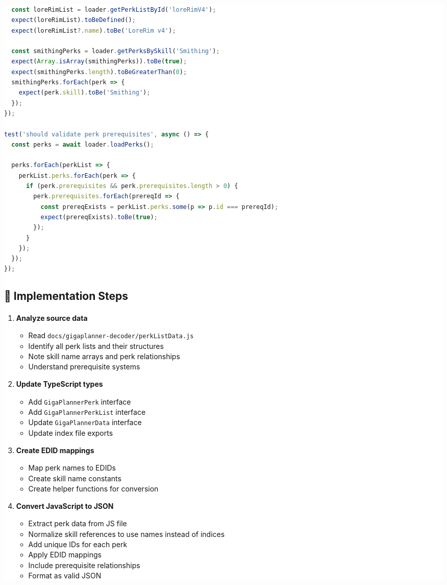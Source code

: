 ```typescript
  const loreRimList = loader.getPerkListById('loreRimV4');
  expect(loreRimList).toBeDefined();
  expect(loreRimList?.name).toBe('LoreRim v4');
  
  const smithingPerks = loader.getPerksBySkill('Smithing');
  expect(Array.isArray(smithingPerks)).toBe(true);
  expect(smithingPerks.length).toBeGreaterThan(0);
  smithingPerks.forEach(perk => {
    expect(perk.skill).toBe('Smithing');
  });
});

test('should validate perk prerequisites', async () => {
  const perks = await loader.loadPerks();
  
  perks.forEach(perkList => {
    perkList.perks.forEach(perk => {
      if (perk.prerequisites && perk.prerequisites.length > 0) {
        perk.prerequisites.forEach(prereqId => {
          const prereqExists = perkList.perks.some(p => p.id === prereqId);
          expect(prereqExists).toBe(true);
        });
      }
    });
  });
});
```

## 🔧 Implementation Steps

1. **Analyze source data**
   - Read `docs/gigaplanner-decoder/perkListData.js`
   - Identify all perk lists and their structures
   - Note skill name arrays and perk relationships
   - Understand prerequisite systems

2. **Update TypeScript types**
   - Add `GigaPlannerPerk` interface
   - Add `GigaPlannerPerkList` interface
   - Update `GigaPlannerData` interface
   - Update index file exports

3. **Create EDID mappings**
   - Map perk names to EDIDs
   - Create skill name constants
   - Create helper functions for conversion

4. **Convert JavaScript to JSON**
   - Extract perk data from JS file
   - Normalize skill references to use names instead of indices
   - Add unique IDs for each perk
   - Apply EDID mappings
   - Include prerequisite relationships
   - Format as valid JSON
